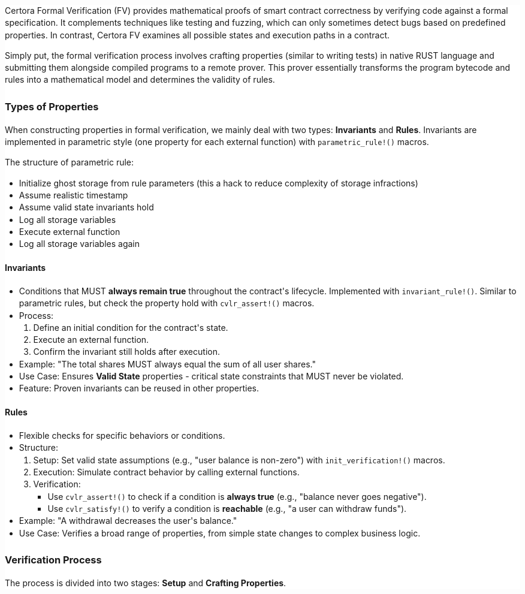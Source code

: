 Certora Formal Verification (FV) provides mathematical proofs of smart contract correctness by verifying code against a formal specification. It complements techniques like testing and fuzzing, which can only sometimes detect bugs based on predefined properties. In contrast, Certora FV examines all possible states and execution paths in a contract.

Simply put, the formal verification process involves crafting properties (similar to writing tests) in native RUST language and submitting them alongside compiled programs to a remote prover. This prover essentially transforms the program bytecode and rules into a mathematical model and determines the validity of rules.

### Types of Properties

When constructing properties in formal verification, we mainly deal with two types: **Invariants** and **Rules**. Invariants are implemented in parametric style (one property for each external function) with `parametric_rule!()` macros. 

The structure of parametric rule:
- Initialize ghost storage from rule parameters (this a hack to reduce complexity of storage infractions)
- Assume realistic timestamp
- Assume valid state invariants hold
- Log all storage variables
- Execute external function
- Log all storage variables again

#### Invariants
- Conditions that MUST **always remain true** throughout the contract's lifecycle. Implemented with `invariant_rule!()`. Similar to parametric rules, but check the property hold with `cvlr_assert!()` macros. 
- Process:
  1. Define an initial condition for the contract's state.
  2. Execute an external function.
  3. Confirm the invariant still holds after execution.
- Example: "The total shares MUST always equal the sum of all user shares."
- Use Case: Ensures **Valid State** properties - critical state constraints that MUST never be violated.
- Feature: Proven invariants can be reused in other properties.

#### Rules
- Flexible checks for specific behaviors or conditions.
- Structure:
  1. Setup: Set valid state assumptions (e.g., "user balance is non-zero") with `init_verification!()` macros.
  2. Execution: Simulate contract behavior by calling external functions.
  3. Verification:
     - Use `cvlr_assert!()` to check if a condition is **always true** (e.g., "balance never goes negative").
     - Use `cvlr_satisfy!()` to verify a condition is **reachable** (e.g., "a user can withdraw funds").
- Example: "A withdrawal decreases the user's balance."
- Use Case: Verifies a broad range of properties, from simple state changes to complex business logic.

### Verification Process
The process is divided into two stages: **Setup** and **Crafting Properties**.
